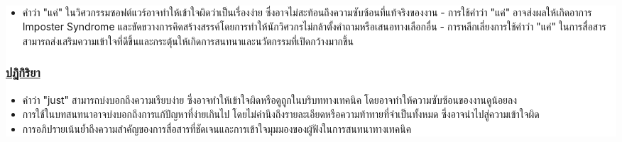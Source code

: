 - คำว่า "แค่" ในวิศวกรรมซอฟต์แวร์อาจทำให้เข้าใจผิดว่าเป็นเรื่องง่าย ซึ่งอาจไม่สะท้อนถึงความซับซ้อนที่แท้จริงของงาน - การใช้คำว่า "แค่" อาจส่งผลให้เกิดอาการ Imposter Syndrome และขัดขวางการคิดสร้างสรรค์โดยการทำให้นักวิศวกรไม่กล้าตั้งคำถามหรือเสนอทางเลือกอื่น - การหลีกเลี่ยงการใช้คำว่า "แค่" ในการสื่อสารสามารถส่งเสริมความเข้าใจที่ดีขึ้นและกระตุ้นให้เกิดการสนทนาและนวัตกรรมที่เปิดกว้างมากขึ้น

### [ปฏิกิริยา](https://news.ycombinator.com/item?id=42038139)

- คำว่า "just" สามารถบ่งบอกถึงความเรียบง่าย ซึ่งอาจทำให้เข้าใจผิดหรือดูถูกในบริบททางเทคนิค โดยอาจทำให้ความซับซ้อนของงานดูน้อยลง
- การใช้ในบทสนทนาอาจบ่งบอกถึงการแก้ปัญหาที่ง่ายเกินไป โดยไม่คำนึงถึงรายละเอียดหรือความท้าทายที่จำเป็นทั้งหมด ซึ่งอาจนำไปสู่ความเข้าใจผิด
- การอภิปรายเน้นย้ำถึงความสำคัญของการสื่อสารที่ชัดเจนและการเข้าใจมุมมองของผู้ฟังในการสนทนาทางเทคนิค

<head>
  <meta property="og:title" content="นักวิทยาศาสตร์เชื่อมโปรตีนสองชนิดเข้าด้วยกัน ทำให้เซลล์มะเร็งทำลายตัวเอง" />
  <meta property="og:type" content="website" />
  <meta property="og:image" content="https://og.cho.sh/api/og/?title=%E0%B8%99%E0%B8%B1%E0%B8%81%E0%B8%A7%E0%B8%B4%E0%B8%97%E0%B8%A2%E0%B8%B2%E0%B8%A8%E0%B8%B2%E0%B8%AA%E0%B8%95%E0%B8%A3%E0%B9%8C%E0%B9%80%E0%B8%8A%E0%B8%B7%E0%B9%88%E0%B8%AD%E0%B8%A1%E0%B9%82%E0%B8%9B%E0%B8%A3%E0%B8%95%E0%B8%B5%E0%B8%99%E0%B8%AA%E0%B8%AD%E0%B8%87%E0%B8%8A%E0%B8%99%E0%B8%B4%E0%B8%94%E0%B9%80%E0%B8%82%E0%B9%89%E0%B8%B2%E0%B8%94%E0%B9%89%E0%B8%A7%E0%B8%A2%E0%B8%81%E0%B8%B1%E0%B8%99%20%E0%B8%97%E0%B8%B3%E0%B9%83%E0%B8%AB%E0%B9%89%E0%B9%80%E0%B8%8B%E0%B8%A5%E0%B8%A5%E0%B9%8C%E0%B8%A1%E0%B8%B0%E0%B9%80%E0%B8%A3%E0%B9%87%E0%B8%87%E0%B8%97%E0%B8%B3%E0%B8%A5%E0%B8%B2%E0%B8%A2%E0%B8%95%E0%B8%B1%E0%B8%A7%E0%B9%80%E0%B8%AD%E0%B8%87&subheading=%E0%B8%A7%E0%B8%B1%E0%B8%99%E0%B8%88%E0%B8%B1%E0%B8%99%E0%B8%97%E0%B8%A3%E0%B9%8C%E0%B8%97%E0%B8%B5%E0%B9%88%204%20%E0%B8%9E%E0%B8%A4%E0%B8%A8%E0%B8%88%E0%B8%B4%E0%B8%81%E0%B8%B2%E0%B8%A2%E0%B8%99%202567%3A%20%E0%B8%AA%E0%B8%A3%E0%B8%B8%E0%B8%9B%E0%B8%82%E0%B9%88%E0%B8%B2%E0%B8%A7%E0%B9%81%E0%B8%AE%E0%B9%87%E0%B8%81%E0%B9%80%E0%B8%81%E0%B8%AD%E0%B8%A3%E0%B9%8C" />
</head>

